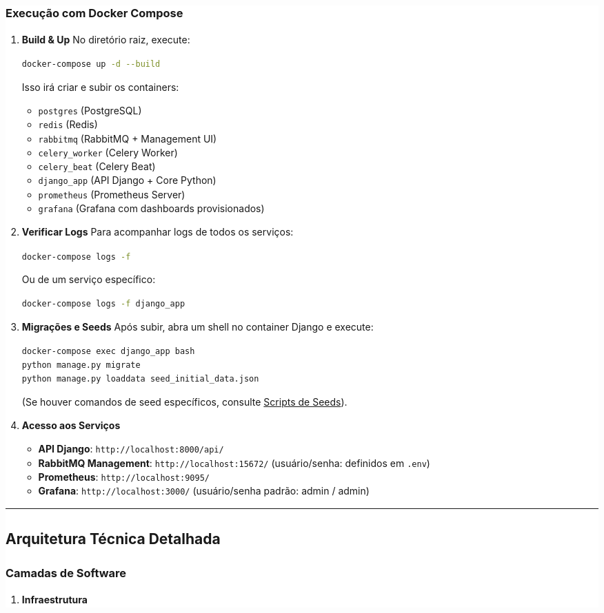 ### Execução com Docker Compose

1. **Build & Up**
   No diretório raiz, execute:

   ```bash
   docker-compose up -d --build
   ```

   Isso irá criar e subir os containers:

   * `postgres` (PostgreSQL)
   * `redis` (Redis)
   * `rabbitmq` (RabbitMQ + Management UI)
   * `celery_worker` (Celery Worker)
   * `celery_beat` (Celery Beat)
   * `django_app` (API Django + Core Python)
   * `prometheus` (Prometheus Server)
   * `grafana` (Grafana com dashboards provisionados)

2. **Verificar Logs**
   Para acompanhar logs de todos os serviços:

   ```bash
   docker-compose logs -f
   ```

   Ou de um serviço específico:

   ```bash
   docker-compose logs -f django_app
   ```

3. **Migrações e Seeds**
   Após subir, abra um shell no container Django e execute:

   ```bash
   docker-compose exec django_app bash
   python manage.py migrate
   python manage.py loaddata seed_initial_data.json
   ```

   (Se houver comandos de seed específicos, consulte [Scripts de Seeds](#scripts-de-seeds-e-cicd)).

4. **Acesso aos Serviços**

   * **API Django**: `http://localhost:8000/api/`
   * **RabbitMQ Management**: `http://localhost:15672/` (usuário/senha: definidos em `.env`)
   * **Prometheus**: `http://localhost:9095/`
   * **Grafana**: `http://localhost:3000/` (usuário/senha padrão: admin / admin)

---

## Arquitetura Técnica Detalhada

### Camadas de Software

1. **Infraestrutura**
